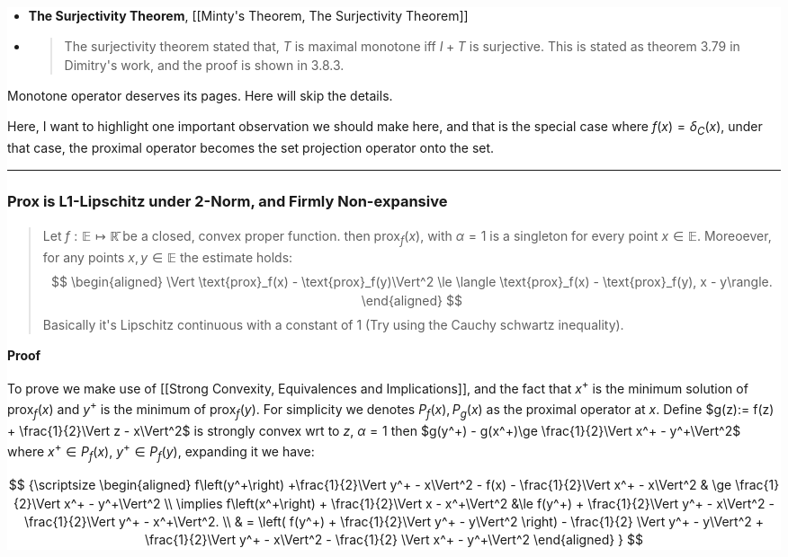 * **The Surjectivity Theorem**, [[Minty's Theorem, The Surjectivity Theorem]]

* > The surjectivity theorem stated that, $T$ is maximal monotone iff $I + T$ is surjective. This is stated as theorem 3.79 in Dimitry's work, and the proof is shown in 3.8.3. 

Monotone operator deserves its pages. Here will skip the details. 

Here, I want to highlight one important observation we should make here, and that is the special case where $f(x) = \delta_C(x)$, under that case, the proximal operator becomes the set projection operator onto the set. 


---
### **Prox is L1-Lipschitz under 2-Norm, and Firmly Non-expansive**

> Let $f:\mathbb E \mapsto \mathbb{\bar R}$ be a closed, convex proper function. then $\text{prox}_f(x)$, with $\alpha= 1$ is a singleton for every point $x\in \mathbb E$. Moreoever, for any points $x, y\in \mathbb E$ the estimate holds: 
> $$
> \begin{aligned}
>     \Vert \text{prox}_f(x) - \text{prox}_f(y)\Vert^2 \le 
>     \langle \text{prox}_f(x) - \text{prox}_f(y), x - y\rangle. 
> \end{aligned}
> $$
Basically it's Lipschitz continuous with a constant of 1 (Try using the Cauchy schwartz inequality). 

**Proof**

To prove we make use of [[Strong Convexity, Equivalences and Implications]], and the fact that $x^+$ is the minimum solution of $\text{prox}_f(x)$ and $y^+$ is the minimum of $\text{prox}_f(y)$. For simplicity we denotes $P_f(x), P_g(x)$ as the proximal operator at $x$. Define $g(z):= f(z) + \frac{1}{2}\Vert z - x\Vert^2$ is strongly convex wrt to $z$, $\alpha = 1$ then $g(y^+) - g(x^+)\ge \frac{1}{2}\Vert x^+ - y^+\Vert^2$ where $x^+\in P_f(x)$, $y^+\in P_f(y)$, expanding it we have: 

$$
{\scriptsize
\begin{aligned}
    f\left(y^+\right) 
    +\frac{1}{2}\Vert y^+ - x\Vert^2 - f(x) - \frac{1}{2}\Vert x^+ - x\Vert^2 & \ge 
    \frac{1}{2}\Vert x^+ - y^+\Vert^2
    \\
    \implies 
    f\left(x^+\right) + \frac{1}{2}\Vert x - x^+\Vert^2 &\le 
    f(y^+) + \frac{1}{2}\Vert y^+ - x\Vert^2 - \frac{1}{2}\Vert y^+ - x^+\Vert^2. 
    \\
    & = 
    \left(
        f(y^+) + \frac{1}{2}\Vert y^+ - y\Vert^2
    \right) - \frac{1}{2} \Vert y^+ - y\Vert^2 + \frac{1}{2}\Vert y^+ - x\Vert^2 - \frac{1}{2}
    \Vert x^+ - y^+\Vert^2 
\end{aligned}
}
$$
